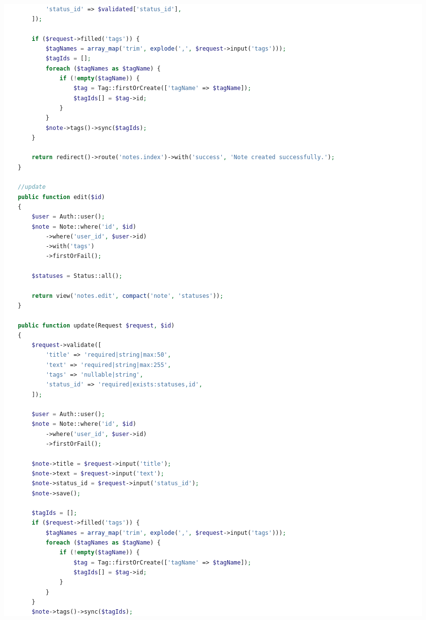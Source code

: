 ```php
            'status_id' => $validated['status_id'],
        ]);

        if ($request->filled('tags')) {
            $tagNames = array_map('trim', explode(',', $request->input('tags')));
            $tagIds = [];
            foreach ($tagNames as $tagName) {
                if (!empty($tagName)) {
                    $tag = Tag::firstOrCreate(['tagName' => $tagName]);
                    $tagIds[] = $tag->id;
                }
            }
            $note->tags()->sync($tagIds);
        }

        return redirect()->route('notes.index')->with('success', 'Note created successfully.');
    }

    //update
    public function edit($id)
    {
        $user = Auth::user();
        $note = Note::where('id', $id)
            ->where('user_id', $user->id)
            ->with('tags')
            ->firstOrFail();

        $statuses = Status::all();

        return view('notes.edit', compact('note', 'statuses'));
    }

    public function update(Request $request, $id)
    {
        $request->validate([
            'title' => 'required|string|max:50',
            'text' => 'required|string|max:255',
            'tags' => 'nullable|string',
            'status_id' => 'required|exists:statuses,id',
        ]);

        $user = Auth::user();
        $note = Note::where('id', $id)
            ->where('user_id', $user->id)
            ->firstOrFail();

        $note->title = $request->input('title');
        $note->text = $request->input('text');
        $note->status_id = $request->input('status_id');
        $note->save();

        $tagIds = [];
        if ($request->filled('tags')) {
            $tagNames = array_map('trim', explode(',', $request->input('tags')));
            foreach ($tagNames as $tagName) {
                if (!empty($tagName)) {
                    $tag = Tag::firstOrCreate(['tagName' => $tagName]);
                    $tagIds[] = $tag->id;
                }
            }
        }
        $note->tags()->sync($tagIds);

```